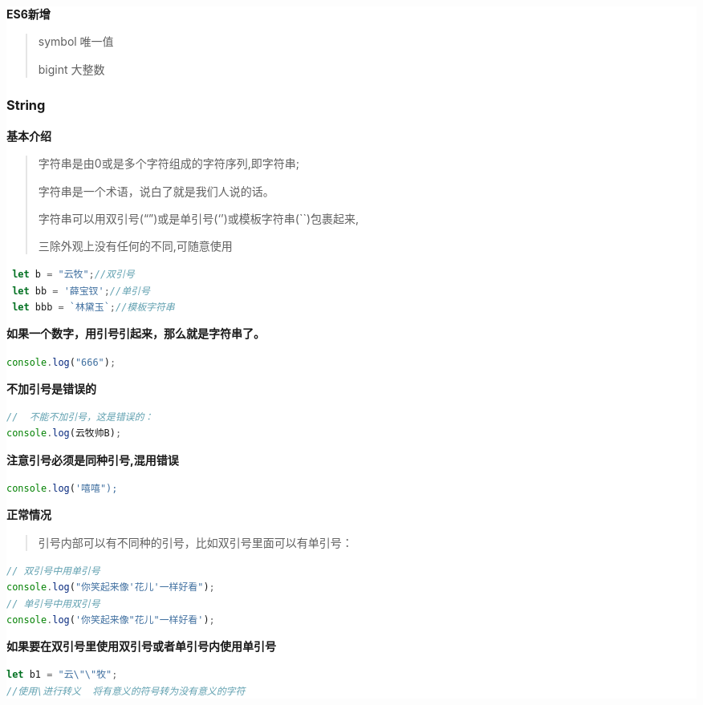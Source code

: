  **ES6新增**

> symbol 唯一值
>
> bigint 大整数

### String

**基本介绍**

> 字符串是由0或是多个字符组成的字符序列,即字符串;
>
> 字符串是一个术语，说白了就是我们人说的话。
>
> 字符串可以用双引号(“”)或是单引号(‘’)或模板字符串(``)包裹起来,
>
> 三除外观上没有任何的不同,可随意使用                                                                                                                                                                                                                                                          
>

``` js
 let b = "云牧";//双引号
 let bb = '薛宝钗';//单引号
 let bbb = `林黛玉`;//模板字符串
```

**如果一个数字，用引号引起来，那么就是字符串了。**

```js
console.log("666");
```

**不加引号是错误的**

```js
//  不能不加引号，这是错误的：
console.log(云牧帅B);
```

**注意引号必须是同种引号,混用错误**

```js
console.log('嘻嘻");
```

**正常情况**

> 引号内部可以有不同种的引号，比如双引号里面可以有单引号：

```js
// 双引号中用单引号
console.log("你笑起来像'花儿'一样好看");
// 单引号中用双引号
console.log('你笑起来像"花儿"一样好看');
```

**如果要在双引号里使用双引号或者单引号内使用单引号**

```js
let b1 = "云\"\"牧";
//使用\进行转义  将有意义的符号转为没有意义的字符
```
